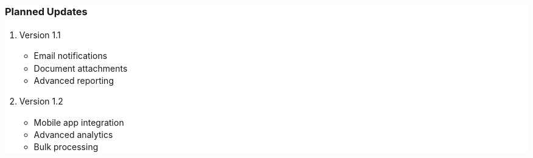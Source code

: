 ### Planned Updates
1. Version 1.1
   - Email notifications
   - Document attachments
   - Advanced reporting

2. Version 1.2
   - Mobile app integration
   - Advanced analytics
   - Bulk processing
